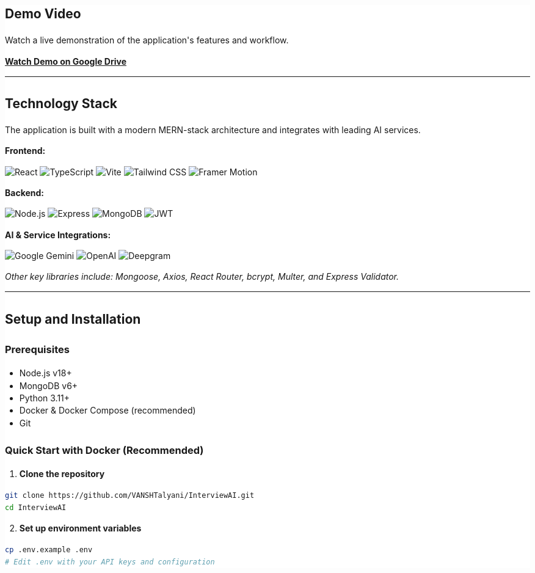 
## Demo Video

Watch a live demonstration of the application's features and workflow.

[**Watch Demo on Google Drive**](https://drive.google.com/file/d/1IcPS8dzqzM-0qgJa6rJAIznH1GyqvBSo/view?usp=sharing)

---

## Technology Stack

The application is built with a modern MERN-stack architecture and integrates with leading AI services.

**Frontend:**

![React](https://img.shields.io/badge/React-61DAFB?style=for-the-badge&logo=react&logoColor=black) ![TypeScript](https://img.shields.io/badge/TypeScript-3178C6?style=for-the-badge&logo=typescript&logoColor=white) ![Vite](https://img.shields.io/badge/Vite-646CFF?style=for-the-badge&logo=vite&logoColor=white) ![Tailwind CSS](https://img.shields.io/badge/Tailwind_CSS-06B6D4?style=for-the-badge&logo=tailwindcss&logoColor=white) ![Framer Motion](https://img.shields.io/badge/Framer_Motion-0055FF?style=for-the-badge&logo=framer&logoColor=white)

**Backend:**

![Node.js](https://img.shields.io/badge/Node.js-339933?style=for-the-badge&logo=nodedotjs&logoColor=white) ![Express](https://img.shields.io/badge/Express.js-000000?style=for-the-badge&logo=express&logoColor=white) ![MongoDB](https://img.shields.io/badge/MongoDB-47A248?style=for-the-badge&logo=mongodb&logoColor=white) ![JWT](https://img.shields.io/badge/JWT-000000?style=for-the-badge&logo=jsonwebtokens&logoColor=white)

**AI & Service Integrations:**

![Google Gemini](https://img.shields.io/badge/Google_Gemini-4285F4?style=for-the-badge&logo=google-gemini&logoColor=white) ![OpenAI](https://img.shields.io/badge/OpenAI-412991?style=for-the-badge&logo=openai&logoColor=white) ![Deepgram](https://img.shields.io/badge/Deepgram-13EF93?style=for-the-badge&logo=deepgram&logoColor=white)

*Other key libraries include: Mongoose, Axios, React Router, bcrypt, Multer, and Express Validator.*

---

## Setup and Installation

### Prerequisites
- Node.js v18+
- MongoDB v6+
- Python 3.11+
- Docker & Docker Compose (recommended)
- Git

### Quick Start with Docker (Recommended)

1. **Clone the repository**
```bash
git clone https://github.com/VANSHTalyani/InterviewAI.git
cd InterviewAI
```

2. **Set up environment variables**
```bash
cp .env.example .env
# Edit .env with your API keys and configuration
```
